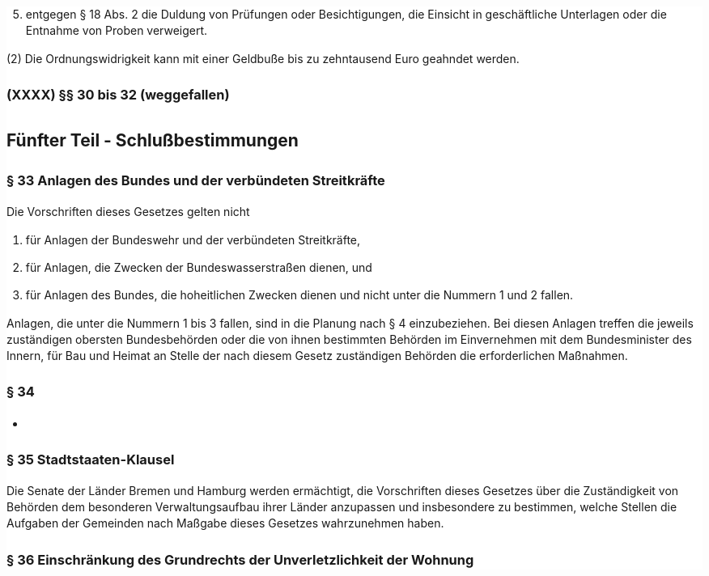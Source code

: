 
5.  entgegen § 18 Abs. 2 die Duldung von Prüfungen oder Besichtigungen,
    die Einsicht in geschäftliche Unterlagen oder die Entnahme von Proben
    verweigert.




(2) Die Ordnungswidrigkeit kann mit einer Geldbuße bis zu zehntausend
Euro geahndet werden.


### (XXXX) §§ 30 bis 32 (weggefallen)



## Fünfter Teil - Schlußbestimmungen



### § 33 Anlagen des Bundes und der verbündeten Streitkräfte

Die Vorschriften dieses Gesetzes gelten nicht

1.  für Anlagen der Bundeswehr und der verbündeten Streitkräfte,


2.  für Anlagen, die Zwecken der Bundeswasserstraßen dienen, und


3.  für Anlagen des Bundes, die hoheitlichen Zwecken dienen und nicht
    unter die Nummern 1 und 2 fallen.



Anlagen, die unter die Nummern 1 bis 3 fallen, sind in die Planung
nach § 4 einzubeziehen. Bei diesen Anlagen treffen die jeweils
zuständigen obersten Bundesbehörden oder die von ihnen bestimmten
Behörden im Einvernehmen mit dem Bundesminister des Innern, für Bau
und Heimat an Stelle der nach diesem Gesetz zuständigen Behörden die
erforderlichen Maßnahmen.


### § 34

-


### § 35 Stadtstaaten-Klausel

Die Senate der Länder Bremen und Hamburg werden ermächtigt, die
Vorschriften dieses Gesetzes über die Zuständigkeit von Behörden dem
besonderen Verwaltungsaufbau ihrer Länder anzupassen und insbesondere
zu bestimmen, welche Stellen die Aufgaben der Gemeinden nach Maßgabe
dieses Gesetzes wahrzunehmen haben.


### § 36 Einschränkung des Grundrechts der Unverletzlichkeit der Wohnung
